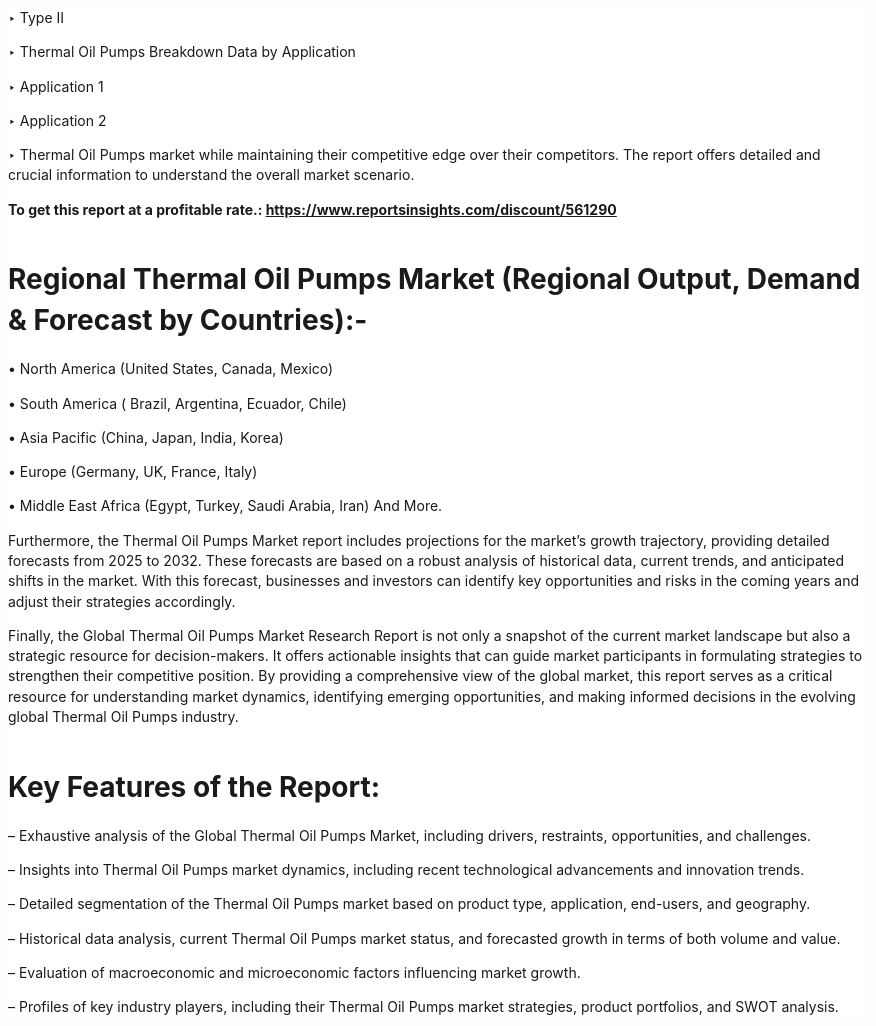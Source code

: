   ‣ Type II

‣ Thermal Oil Pumps Breakdown Data by Application

   ‣ Application 1

   ‣ Application 2

   ‣ Thermal Oil Pumps market while maintaining their competitive edge over their competitors. The report offers detailed and crucial information to understand the overall market scenario.

<strong>To get this report at a profitable rate.: <a href=https://www.reportsinsights.com/discount/561290>https://www.reportsinsights.com/discount/561290</a></strong>

# <strong>Regional Thermal Oil Pumps Market (Regional Output, Demand &amp; Forecast by Countries):-</strong>

• North America (United States, Canada, Mexico)

• South America ( Brazil, Argentina, Ecuador, Chile)

• Asia Pacific (China, Japan, India, Korea)

• Europe (Germany, UK, France, Italy)

• Middle East Africa (Egypt, Turkey, Saudi Arabia, Iran) And More.

Furthermore, the Thermal Oil Pumps Market report includes projections for the market’s growth trajectory, providing detailed forecasts from 2025 to 2032. These forecasts are based on a robust analysis of historical data, current trends, and anticipated shifts in the market. With this forecast, businesses and investors can identify key opportunities and risks in the coming years and adjust their strategies accordingly.

Finally, the Global Thermal Oil Pumps Market Research Report is not only a snapshot of the current market landscape but also a strategic resource for decision-makers. It offers actionable insights that can guide market participants in formulating strategies to strengthen their competitive position. By providing a comprehensive view of the global market, this report serves as a critical resource for understanding market dynamics, identifying emerging opportunities, and making informed decisions in the evolving global Thermal Oil Pumps industry.

# <strong>Key Features of the Report:</strong>

– Exhaustive analysis of the Global Thermal Oil Pumps Market, including drivers, restraints, opportunities, and challenges.

– Insights into Thermal Oil Pumps market dynamics, including recent technological advancements and innovation trends.

– Detailed segmentation of the Thermal Oil Pumps market based on product type, application, end-users, and geography.

– Historical data analysis, current Thermal Oil Pumps market status, and forecasted growth in terms of both volume and value.

– Evaluation of macroeconomic and microeconomic factors influencing market growth.

– Profiles of key industry players, including their Thermal Oil Pumps market strategies, product portfolios, and SWOT analysis.

